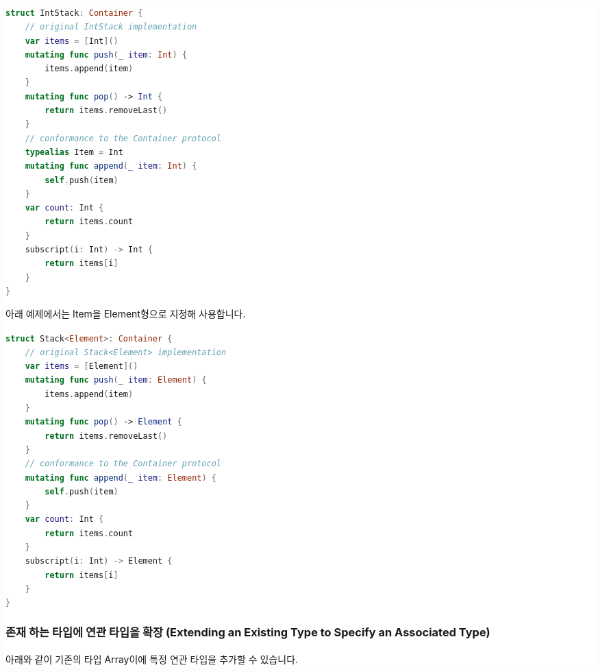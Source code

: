 ```swift
struct IntStack: Container {
    // original IntStack implementation
    var items = [Int]()
    mutating func push(_ item: Int) {
        items.append(item)
    }
    mutating func pop() -> Int {
        return items.removeLast()
    }
    // conformance to the Container protocol
    typealias Item = Int
    mutating func append(_ item: Int) {
        self.push(item)
    }
    var count: Int {
        return items.count
    }
    subscript(i: Int) -> Int {
        return items[i]
    }
}
```

아래 예제에서는 Item을 Element형으로 지정해 사용합니다.

```swift
struct Stack<Element>: Container {
    // original Stack<Element> implementation
    var items = [Element]()
    mutating func push(_ item: Element) {
        items.append(item)
    }
    mutating func pop() -> Element {
        return items.removeLast()
    }
    // conformance to the Container protocol
    mutating func append(_ item: Element) {
        self.push(item)
    }
    var count: Int {
        return items.count
    }
    subscript(i: Int) -> Element {
        return items[i]
    }
}
```

### 존재 하는 타입에 연관 타입을 확장 \(Extending an Existing Type to Specify an Associated Type\)

아래와 같이 기존의 타입 Array이에 특정 연관 타입을 추가할 수 있습니다.
